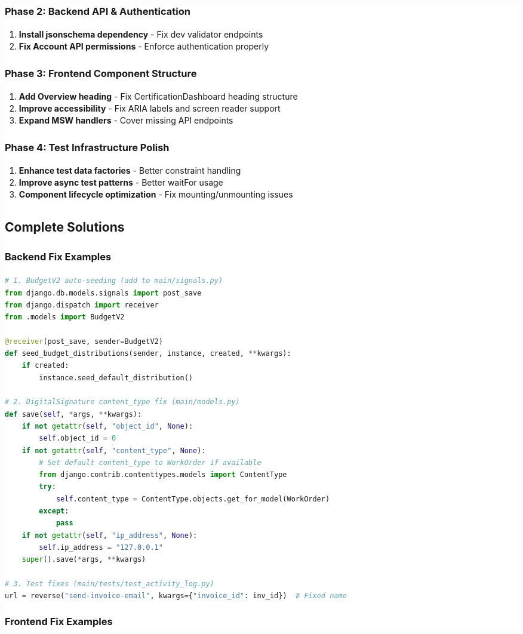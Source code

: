 ### Phase 2: Backend API & Authentication
1. **Install jsonschema dependency** - Fix dev validator endpoints
2. **Fix Account API permissions** - Enforce authentication properly

### Phase 3: Frontend Component Structure
1. **Add Overview heading** - Fix CertificationDashboard heading structure
2. **Improve accessibility** - Fix ARIA labels and screen reader support
3. **Expand MSW handlers** - Cover missing API endpoints

### Phase 4: Test Infrastructure Polish
1. **Enhance test data factories** - Better constraint handling
2. **Improve async test patterns** - Better waitFor usage
3. **Component lifecycle optimization** - Fix mounting/unmounting issues

## Complete Solutions

### Backend Fix Examples

```python
# 1. BudgetV2 auto-seeding (add to main/signals.py)
from django.db.models.signals import post_save
from django.dispatch import receiver
from .models import BudgetV2

@receiver(post_save, sender=BudgetV2)
def seed_budget_distributions(sender, instance, created, **kwargs):
    if created:
        instance.seed_default_distribution()

# 2. DigitalSignature content_type fix (main/models.py)
def save(self, *args, **kwargs):
    if not getattr(self, "object_id", None):
        self.object_id = 0
    if not getattr(self, "content_type", None):
        # Set default content_type to WorkOrder if available
        from django.contrib.contenttypes.models import ContentType
        try:
            self.content_type = ContentType.objects.get_for_model(WorkOrder)
        except:
            pass
    if not getattr(self, "ip_address", None):
        self.ip_address = "127.0.0.1"
    super().save(*args, **kwargs)

# 3. Test fixes (main/tests/test_activity_log.py)
url = reverse("send-invoice-email", kwargs={"invoice_id": inv_id})  # Fixed name
```

### Frontend Fix Examples
